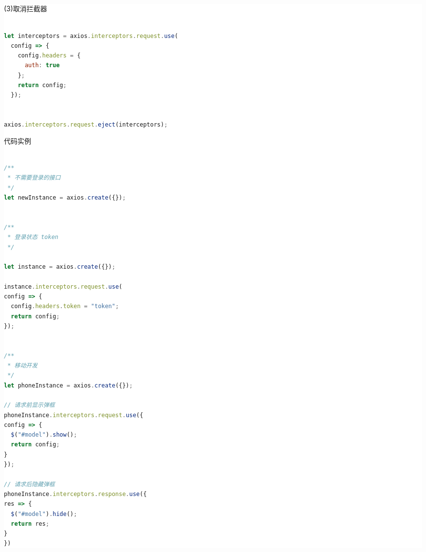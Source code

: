 (3)取消拦截器
```js

let interceptors = axios.interceptors.request.use(
  config => {
    config.headers = {
      auth: true
    };
    return config;
  });


axios.interceptors.request.eject(interceptors);

```

代码实例
```js

/**
 * 不需要登录的接口
 */
let newInstance = axios.create({});


/**
 * 登录状态 token
 */

let instance = axios.create({});

instance.interceptors.request.use(
config => {
  config.headers.token = "token";
  return config;
});


/**
 * 移动开发
 */
let phoneInstance = axios.create({});

// 请求前显示弹框
phoneInstance.interceptors.request.use({
config => {
  $("#model").show();
  return config;
}
});

// 请求后隐藏弹框
phoneInstance.interceptors.response.use({
res => {
  $("#model").hide();
  return res;
}
})

```
